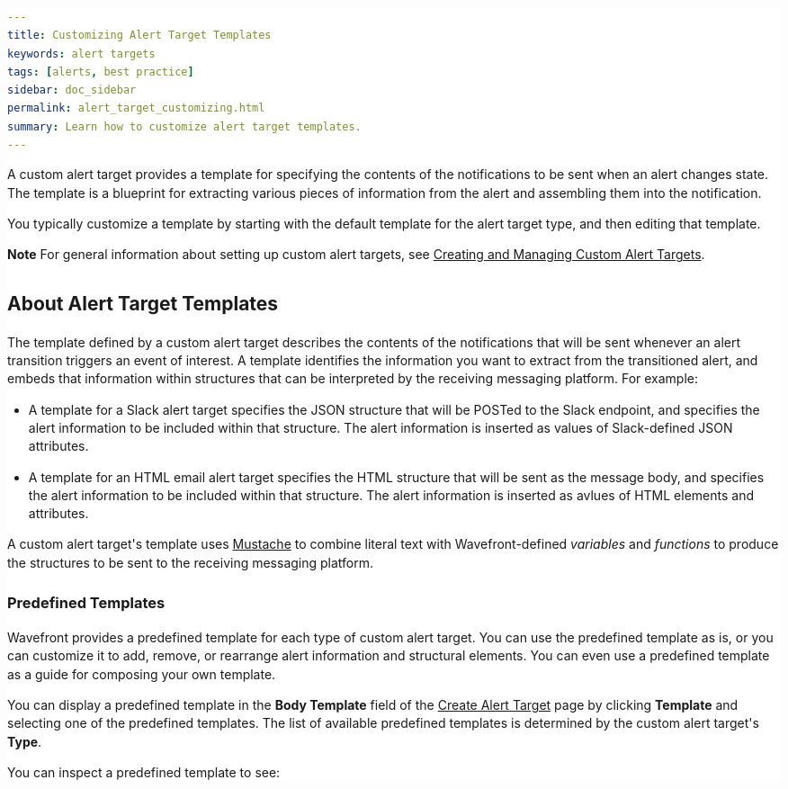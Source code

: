 ```yaml
---
title: Customizing Alert Target Templates
keywords: alert targets
tags: [alerts, best practice]
sidebar: doc_sidebar
permalink: alert_target_customizing.html
summary: Learn how to customize alert target templates.
---
```


A custom alert target provides a template for specifying the contents of the notifications to be sent when an alert changes state.
The template is a blueprint for extracting various pieces of information from the alert and assembling them into the notification.

You typically customize a template by starting with the default template for the alert target type, and then editing that template. 

**Note** For general information about setting up custom alert targets, see [Creating and Managing Custom Alert Targets](webhooks_alert_notification.html).

## About Alert Target Templates

The template defined by a custom alert target describes the contents of the notifications that will be sent whenever an alert transition triggers an event of interest. A template identifies the information you want to extract from the transitioned alert, and embeds that information within structures that can be interpreted by the receiving messaging platform. For example:

* A template for a Slack alert target specifies the JSON structure that will be POSTed to the Slack endpoint, and specifies the alert information to be included within that structure. The alert information is inserted as values of Slack-defined JSON attributes.

* A template for an HTML email alert target specifies the HTML structure that will be sent as the message body, and specifies the alert information to be included within that structure. The alert information is inserted as avlues of HTML elements and attributes.

A custom alert target's template uses [Mustache](https://mustache.github.io/) to combine literal text with Wavefront-defined _variables_ and _functions_ to produce the structures to be sent to the receiving messaging platform.

### Predefined Templates
Wavefront provides a predefined template for each type of custom alert target. You can use the predefined template as is, or you can customize it to add, remove, or rearrange alert information and structural elements. You can even use a predefined template as a guide for composing your own template. 

You can display a predefined template in the **Body Template** field of the [Create Alert Target](webhooks_alert_notification.html#creating-a-custom-alert-target) page by clicking **Template** and selecting one of the predefined templates. The list of available predefined templates is determined by the custom alert target's **Type**.

You can inspect a predefined template to see:
